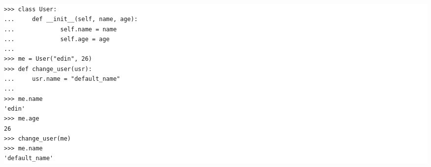 ```
>>> class User:
...     def __init__(self, name, age):
...             self.name = name
...             self.age = age
... 
>>> me = User("edin", 26)
>>> def change_user(usr):
...     usr.name = "default_name"
... 
>>> me.name
'edin'
>>> me.age
26
>>> change_user(me)
>>> me.name
'default_name'
```